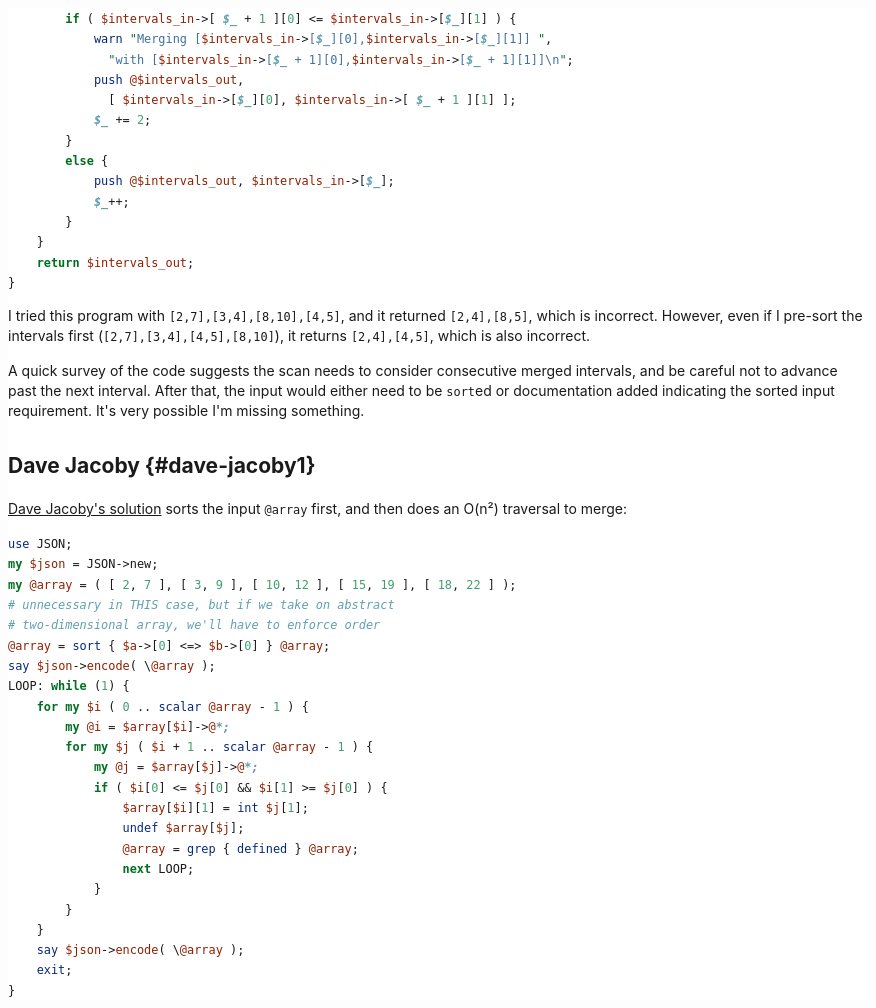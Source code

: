 ```perl
        if ( $intervals_in->[ $_ + 1 ][0] <= $intervals_in->[$_][1] ) {
            warn "Merging [$intervals_in->[$_][0],$intervals_in->[$_][1]] ",
              "with [$intervals_in->[$_ + 1][0],$intervals_in->[$_ + 1][1]]\n";
            push @$intervals_out,
              [ $intervals_in->[$_][0], $intervals_in->[ $_ + 1 ][1] ];
            $_ += 2;
        }
        else {
            push @$intervals_out, $intervals_in->[$_];
            $_++;
        }
    }
    return $intervals_out;
}
```

I tried this program with `[2,7],[3,4],[8,10],[4,5]`, and it returned `[2,4],[8,5]`, which is incorrect. However, even if I pre-sort the intervals first (`[2,7],[3,4],[4,5],[8,10]`), it returns `[2,4],[4,5]`, which is also incorrect.

A quick survey of the code suggests the scan needs to consider consecutive merged intervals, and be careful not to advance past the next interval. After that, the input would either need to be `sort`ed or documentation added indicating the sorted input requirement. It's very possible I'm missing something.

## Dave Jacoby {#dave-jacoby1}

[Dave Jacoby's solution](https://github.com/manwar/perlweeklychallenge-club/blob/master/challenge-050/dave-jacoby/perl/ch-1.pl) sorts the input `@array` first, and then does an O(n²) traversal to merge:

```perl
use JSON;
my $json = JSON->new;
my @array = ( [ 2, 7 ], [ 3, 9 ], [ 10, 12 ], [ 15, 19 ], [ 18, 22 ] );
# unnecessary in THIS case, but if we take on abstract
# two-dimensional array, we'll have to enforce order
@array = sort { $a->[0] <=> $b->[0] } @array;
say $json->encode( \@array );
LOOP: while (1) {
    for my $i ( 0 .. scalar @array - 1 ) {
        my @i = $array[$i]->@*;
        for my $j ( $i + 1 .. scalar @array - 1 ) {
            my @j = $array[$j]->@*;
            if ( $i[0] <= $j[0] && $i[1] >= $j[0] ) {
                $array[$i][1] = int $j[1];
                undef $array[$j];
                @array = grep { defined } @array;
                next LOOP;
            }
        }
    }
    say $json->encode( \@array );
    exit;
}
```
